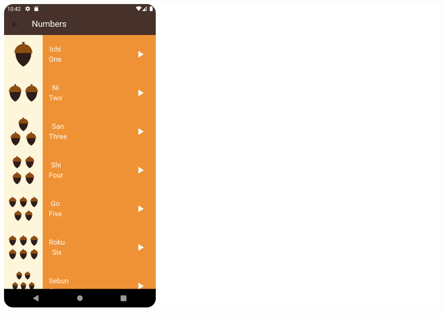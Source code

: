 <img src="https://github.com/AGreynoon/toku_app/blob/main/screenshots/Screenshot_20240703_224217.png" width="300" height="600"/>